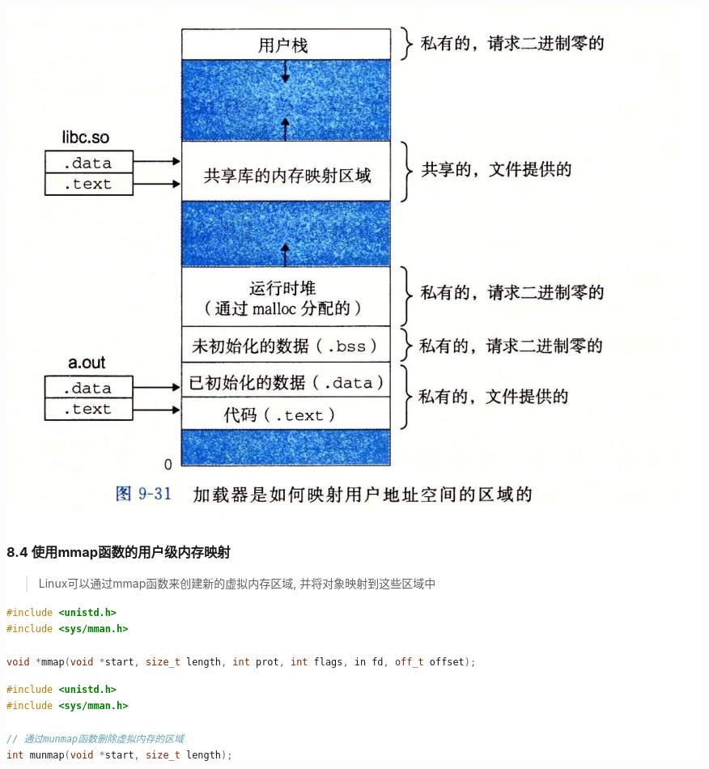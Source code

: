 ![image-20220618205219979](9.虚拟内存.assets/image-20220618205219979.png)

### 8.4 使用mmap函数的用户级内存映射

> Linux可以通过mmap函数来创建新的虚拟内存区域, 并将对象映射到这些区域中

```cpp
#include <unistd.h>
#include <sys/mman.h>

void *mmap(void *start, size_t length, int prot, int flags, in fd, off_t offset);
```

```cpp
#include <unistd.h>
#include <sys/mman.h>

// 通过munmap函数删除虚拟内存的区域
int munmap(void *start, size_t length);
```
